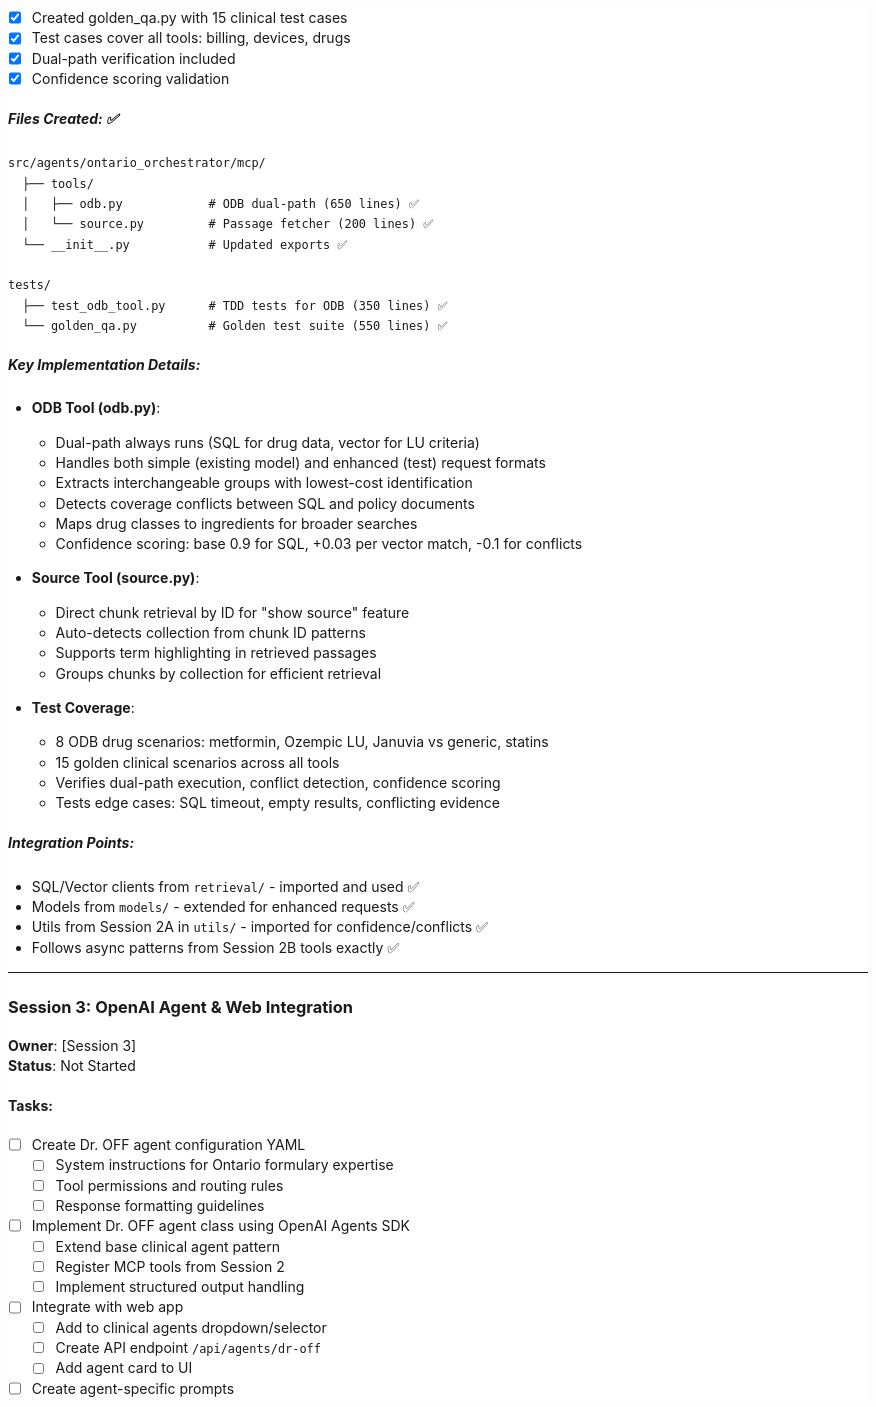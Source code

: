   - [x] Created golden_qa.py with 15 clinical test cases
  - [x] Test cases cover all tools: billing, devices, drugs
  - [x] Dual-path verification included
  - [x] Confidence scoring validation

##### Files Created: ✅
```
src/agents/ontario_orchestrator/mcp/
  ├── tools/
  │   ├── odb.py            # ODB dual-path (650 lines) ✅
  │   └── source.py         # Passage fetcher (200 lines) ✅
  └── __init__.py           # Updated exports ✅

tests/
  ├── test_odb_tool.py      # TDD tests for ODB (350 lines) ✅
  └── golden_qa.py          # Golden test suite (550 lines) ✅
```

##### Key Implementation Details:
- **ODB Tool (odb.py)**:
  - Dual-path always runs (SQL for drug data, vector for LU criteria)
  - Handles both simple (existing model) and enhanced (test) request formats
  - Extracts interchangeable groups with lowest-cost identification
  - Detects coverage conflicts between SQL and policy documents
  - Maps drug classes to ingredients for broader searches
  - Confidence scoring: base 0.9 for SQL, +0.03 per vector match, -0.1 for conflicts

- **Source Tool (source.py)**:
  - Direct chunk retrieval by ID for "show source" feature
  - Auto-detects collection from chunk ID patterns
  - Supports term highlighting in retrieved passages
  - Groups chunks by collection for efficient retrieval

- **Test Coverage**:
  - 8 ODB drug scenarios: metformin, Ozempic LU, Januvia vs generic, statins
  - 15 golden clinical scenarios across all tools
  - Verifies dual-path execution, conflict detection, confidence scoring
  - Tests edge cases: SQL timeout, empty results, conflicting evidence

##### Integration Points:
- SQL/Vector clients from `retrieval/` - imported and used ✅
- Models from `models/` - extended for enhanced requests ✅
- Utils from Session 2A in `utils/` - imported for confidence/conflicts ✅
- Follows async patterns from Session 2B tools exactly ✅

---

### Session 3: OpenAI Agent & Web Integration
**Owner**: [Session 3]  
**Status**: Not Started

#### Tasks:
- [ ] Create Dr. OFF agent configuration YAML
  - [ ] System instructions for Ontario formulary expertise
  - [ ] Tool permissions and routing rules
  - [ ] Response formatting guidelines
- [ ] Implement Dr. OFF agent class using OpenAI Agents SDK
  - [ ] Extend base clinical agent pattern
  - [ ] Register MCP tools from Session 2
  - [ ] Implement structured output handling
- [ ] Integrate with web app
  - [ ] Add to clinical agents dropdown/selector
  - [ ] Create API endpoint `/api/agents/dr-off`
  - [ ] Add agent card to UI
- [ ] Create agent-specific prompts
